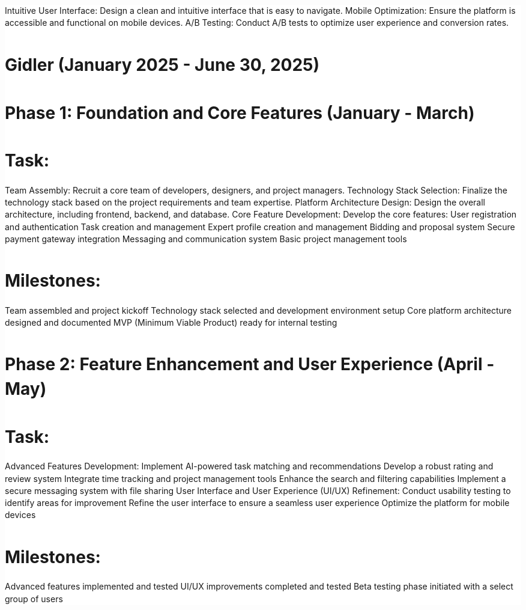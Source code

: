 Intuitive User Interface: Design a clean and intuitive interface that is easy to navigate.
Mobile Optimization: Ensure the platform is accessible and functional on mobile devices.
A/B Testing: Conduct A/B tests to optimize user experience and conversion rates.

# Gidler (January 2025 - June 30, 2025)

# Phase 1: Foundation and Core Features (January - March)
# Task:
Team Assembly: Recruit a core team of developers, designers, and project managers.
Technology Stack Selection: Finalize the technology stack based on the project requirements and team expertise.
Platform Architecture Design: Design the overall architecture, including frontend, backend, and database.
Core Feature Development: Develop the core features:
User registration and authentication
Task creation and management
Expert profile creation and management
Bidding and proposal system
Secure payment gateway integration
Messaging and communication system
Basic project management tools
# Milestones:
Team assembled and project kickoff
Technology stack selected and development environment setup
Core platform architecture designed and documented
MVP (Minimum Viable Product) ready for internal testing

# Phase 2: Feature Enhancement and User Experience (April - May)
# Task:
Advanced Features Development:
Implement AI-powered task matching and recommendations
Develop a robust rating and review system
Integrate time tracking and project management tools
Enhance the search and filtering capabilities
Implement a secure messaging system with file sharing
User Interface and User Experience (UI/UX) Refinement:
Conduct usability testing to identify areas for improvement
Refine the user interface to ensure a seamless user experience
Optimize the platform for mobile devices
# Milestones:
Advanced features implemented and tested
UI/UX improvements completed and tested
Beta testing phase initiated with a select group of users
